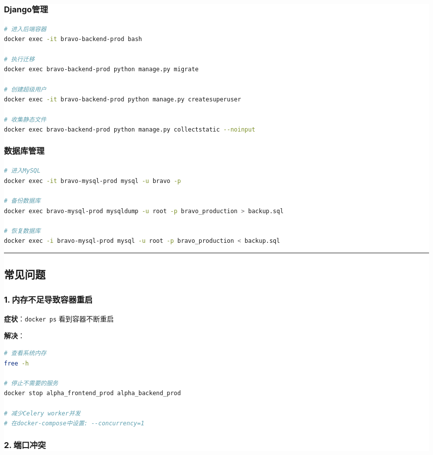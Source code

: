 ```bash
```

### Django管理

```bash
# 进入后端容器
docker exec -it bravo-backend-prod bash

# 执行迁移
docker exec bravo-backend-prod python manage.py migrate

# 创建超级用户
docker exec -it bravo-backend-prod python manage.py createsuperuser

# 收集静态文件
docker exec bravo-backend-prod python manage.py collectstatic --noinput
```

### 数据库管理

```bash
# 进入MySQL
docker exec -it bravo-mysql-prod mysql -u bravo -p

# 备份数据库
docker exec bravo-mysql-prod mysqldump -u root -p bravo_production > backup.sql

# 恢复数据库
docker exec -i bravo-mysql-prod mysql -u root -p bravo_production < backup.sql
```

---

## 常见问题

### 1. 内存不足导致容器重启

**症状**：`docker ps` 看到容器不断重启

**解决**：

```bash
# 查看系统内存
free -h

# 停止不需要的服务
docker stop alpha_frontend_prod alpha_backend_prod

# 减少Celery worker并发
# 在docker-compose中设置: --concurrency=1
```

### 2. 端口冲突
